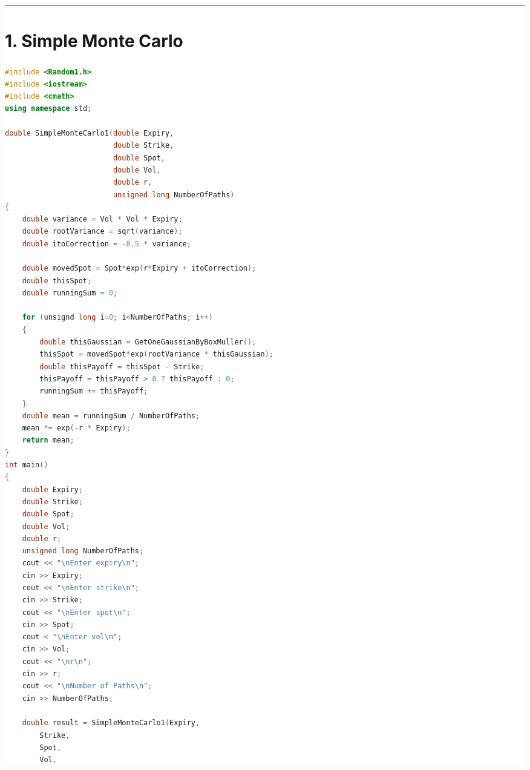 

--------

# 1. Simple Monte Carlo

```cpp
#include <Random1.h>
#include <iostream>
#include <cmath>
using namespace std;

double SimpleMonteCarlo1(double Expiry,
                         double Strike,
                         double Spot,
                         double Vol,
                         double r,
                         unsigned long NumberOfPaths)
{
    double variance = Vol * Vol * Expiry;
    double rootVariance = sqrt(variance);
    double itoCorrection = -0.5 * variance;
    
    double movedSpot = Spot*exp(r*Expiry + itoCorrection);
    double thisSpot;
    double runningSum = 0;

    for (unsignd long i=0; i<NumberOfPaths; i++)
    {
        double thisGaussian = GetOneGaussianByBoxMuller();
        thisSpot = movedSpot*exp(rootVariance * thisGaussian);
        double thisPayoff = thisSpot - Strike;
        thisPayoff = thisPayoff > 0 ? thisPayoff : 0;
        runningSum += thisPayoff;
    }
    double mean = runningSum / NumberOfPaths;
    mean *= exp(-r * Expiry);
    return mean;
}
int main()
{
    double Expiry;
    double Strike;
    double Spot;
    double Vol;
    double r;
    unsigned long NumberOfPaths;
    cout << "\nEnter expiry\n";
    cin >> Expiry;
    cout << "\nEnter strike\n";
    cin >> Strike;
    cout << "\nEnter spot\n";
    cin >> Spot;
    cout < "\nEnter vol\n";
    cin >> Vol;
    cout << "\nr\n";
    cin >> r;
    cout << "\nNumber of Paths\n";
    cin >> NumberOfPaths;

    double result = SimpleMonteCarlo1(Expiry,
        Strike,
        Spot,
        Vol,
```